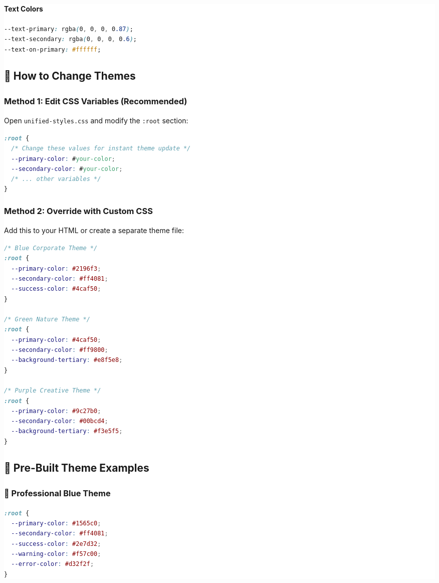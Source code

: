 #### **Text Colors**
```css
--text-primary: rgba(0, 0, 0, 0.87);
--text-secondary: rgba(0, 0, 0, 0.6);
--text-on-primary: #ffffff;
```

## 🚀 **How to Change Themes**

### **Method 1: Edit CSS Variables (Recommended)**

Open `unified-styles.css` and modify the `:root` section:

```css
:root {
  /* Change these values for instant theme update */
  --primary-color: #your-color;
  --secondary-color: #your-color;
  /* ... other variables */
}
```

### **Method 2: Override with Custom CSS**

Add this to your HTML or create a separate theme file:

```css
/* Blue Corporate Theme */
:root {
  --primary-color: #2196f3;
  --secondary-color: #ff4081;
  --success-color: #4caf50;
}

/* Green Nature Theme */
:root {
  --primary-color: #4caf50;
  --secondary-color: #ff9800;
  --background-tertiary: #e8f5e8;
}

/* Purple Creative Theme */
:root {
  --primary-color: #9c27b0;
  --secondary-color: #00bcd4;
  --background-tertiary: #f3e5f5;
}
```

## 🎨 **Pre-Built Theme Examples**

### **🔵 Professional Blue Theme**
```css
:root {
  --primary-color: #1565c0;
  --secondary-color: #ff4081;
  --success-color: #2e7d32;
  --warning-color: #f57c00;
  --error-color: #d32f2f;
}
```
